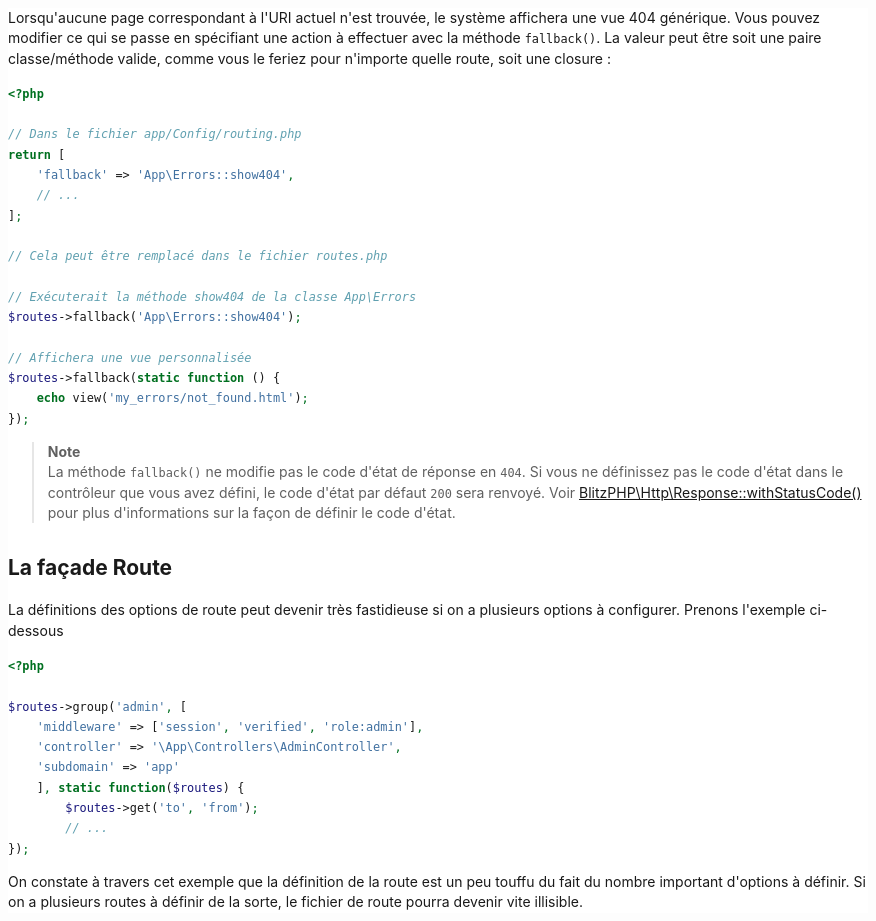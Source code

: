 Lorsqu'aucune page correspondant à l'URI actuel n'est trouvée, le système affichera une vue 404 générique. Vous pouvez modifier ce qui se passe en spécifiant une action à effectuer avec la méthode `fallback()`. La valeur peut être soit une paire classe/méthode valide, comme vous le feriez pour n'importe quelle route, soit une closure :

```php
<?php

// Dans le fichier app/Config/routing.php
return [
    'fallback' => 'App\Errors::show404',
    // ...
];

// Cela peut être remplacé dans le fichier routes.php

// Exécuterait la méthode show404 de la classe App\Errors
$routes->fallback('App\Errors::show404');

// Affichera une vue personnalisée
$routes->fallback(static function () {
    echo view('my_errors/not_found.html');
});
```

> **Note**  
> La méthode `fallback()` ne modifie pas le code d'état de réponse en `404`. Si vous ne définissez pas le code d'état dans le contrôleur que vous avez défini, le code d'état par défaut `200` sera renvoyé. Voir [BlitzPHP\Http\Response::withStatusCode()](/docs/{version}/reponses#modification-du-code-d-etat) pour plus d'informations sur la façon de définir le code d'état.

<a name="la-facade-route"></a>
## La façade Route

La définitions des options de route peut devenir très fastidieuse si on a plusieurs options à configurer. Prenons l'exemple ci-dessous

```php
<?php 

$routes->group('admin', [
    'middleware' => ['session', 'verified', 'role:admin'],
    'controller' => '\App\Controllers\AdminController',
    'subdomain' => 'app'
    ], static function($routes) {
        $routes->get('to', 'from');
        // ...
});
```

On constate à travers cet exemple que la définition de la route est un peu touffu du fait du nombre important d'options à définir. Si on a plusieurs routes à définir de la sorte, le fichier de route pourra devenir vite illisible.
